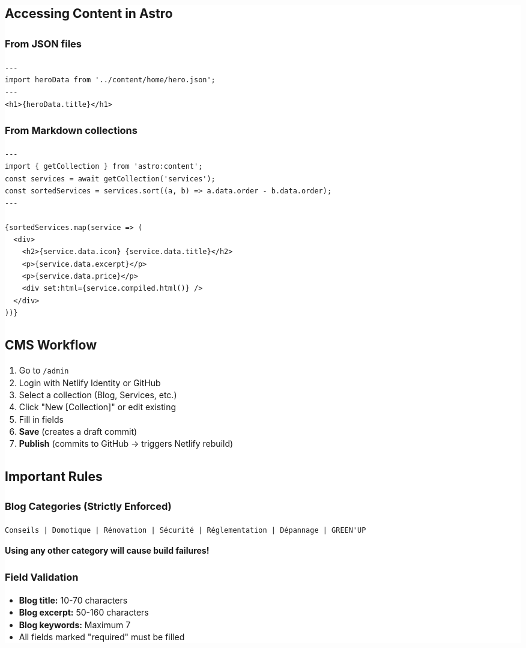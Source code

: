 ## Accessing Content in Astro

### From JSON files
```astro
---
import heroData from '../content/home/hero.json';
---
<h1>{heroData.title}</h1>
```

### From Markdown collections
```astro
---
import { getCollection } from 'astro:content';
const services = await getCollection('services');
const sortedServices = services.sort((a, b) => a.data.order - b.data.order);
---

{sortedServices.map(service => (
  <div>
    <h2>{service.data.icon} {service.data.title}</h2>
    <p>{service.data.excerpt}</p>
    <p>{service.data.price}</p>
    <div set:html={service.compiled.html()} />
  </div>
))}
```

## CMS Workflow

1. Go to `/admin`
2. Login with Netlify Identity or GitHub
3. Select a collection (Blog, Services, etc.)
4. Click "New [Collection]" or edit existing
5. Fill in fields
6. **Save** (creates a draft commit)
7. **Publish** (commits to GitHub → triggers Netlify rebuild)

## Important Rules

### Blog Categories (Strictly Enforced)
```
Conseils | Domotique | Rénovation | Sécurité | Réglementation | Dépannage | GREEN'UP
```
**Using any other category will cause build failures!**

### Field Validation
- **Blog title:** 10-70 characters
- **Blog excerpt:** 50-160 characters
- **Blog keywords:** Maximum 7
- All fields marked "required" must be filled
